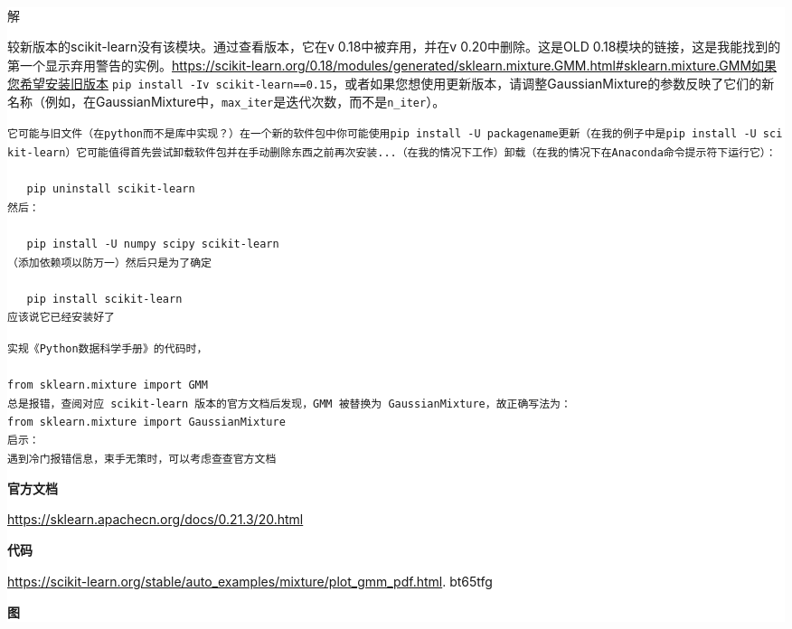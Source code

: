 解

较新版本的scikit-learn没有该模块。通过查看版本，它在v 0.18中被弃用，并在v 0.20中删除。这是OLD 0.18模块的链接，这是我能找到的第一个显示弃用警告的实例。https://scikit-learn.org/0.18/modules/generated/sklearn.mixture.GMM.html#sklearn.mixture.GMM如果您希望安装旧版本  `pip install -Iv scikit-learn==0.15`，或者如果您想使用更新版本，请调整GaussianMixture的参数反映了它们的新名称（例如，在GaussianMixture中，`max_iter`是迭代次数，而不是`n_iter`）。

```
它可能与旧文件（在python而不是库中实现？）在一个新的软件包中你可能使用pip install -U packagename更新（在我的例子中是pip install -U scikit-learn）它可能值得首先尝试卸载软件包并在手动删除东西之前再次安装...（在我的情况下工作）卸载（在我的情况下在Anaconda命令提示符下运行它）：

   pip uninstall scikit-learn
然后：

   pip install -U numpy scipy scikit-learn
（添加依赖项以防万一）然后只是为了确定

   pip install scikit-learn
应该说它已经安装好了
```

```
实规《Python数据科学手册》的代码时，

from sklearn.mixture import GMM
总是报错，查阅对应 scikit-learn 版本的官方文档后发现，GMM 被替换为 GaussianMixture，故正确写法为：
from sklearn.mixture import GaussianMixture
启示：
遇到冷门报错信息，束手无策时，可以考虑查查官方文档
```



**官方文档**

https://sklearn.apachecn.org/docs/0.21.3/20.html

**代码**

https://scikit-learn.org/stable/auto_examples/mixture/plot_gmm_pdf.html. bt65tfg

**图**
